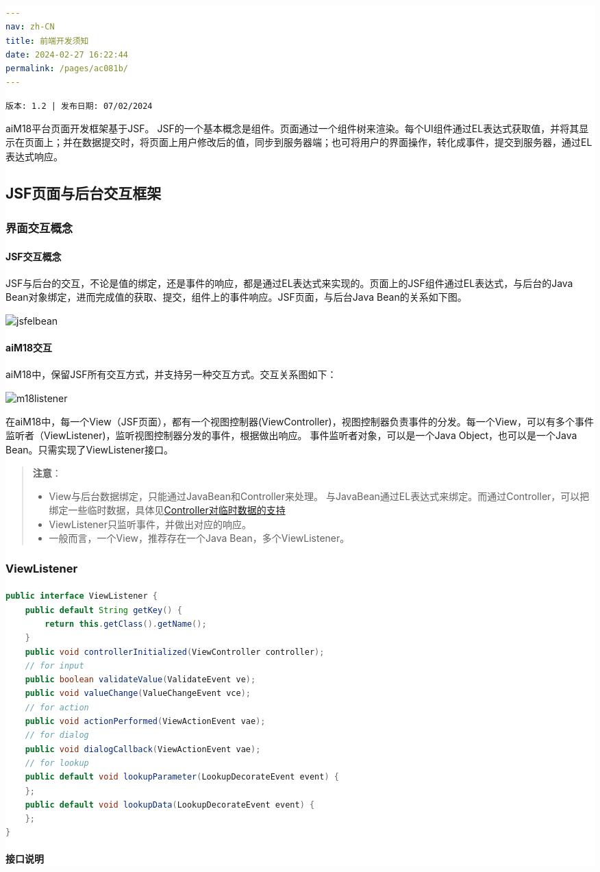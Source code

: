 ```yaml
---
nav: zh-CN
title: 前端开发须知
date: 2024-02-27 16:22:44
permalink: /pages/ac081b/
---
```

`版本: 1.2 | 发布日期: 07/02/2024`

aiM18平台页面开发框架基于JSF。
JSF的一个基本概念是组件。页面通过一个组件树来渲染。每个UI组件通过EL表达式获取值，并将其显示在页面上；并在数据提交时，将页面上用户修改后的值，同步到服务器端；也可将用户的界面操作，转化成事件，提交到服务器，通过EL表达式响应。

## JSF页面与后台交互框架
### 界面交互概念
#### JSF交互概念
JSF与后台的交互，不论是值的绑定，还是事件的响应，都是通过EL表达式来实现的。页面上的JSF组件通过EL表达式，与后台的Java Bean对象绑定，进而完成值的获取、提交，组件上的事件响应。JSF页面，与后台Java Bean的关系如下图。

![jsfelbean](/zh/assets/jsfelbean.jpg)

#### aiM18交互
aiM18中，保留JSF所有交互方式，并支持另一种交互方式。交互关系图如下：

![m18listener](/zh/assets/m18listener.jpg)

在aiM18中，每一个View（JSF页面），都有一个视图控制器(ViewController)，视图控制器负责事件的分发。每一个View，可以有多个事件监听者（ViewListener)，监听视图控制器分发的事件，根据做出响应。
事件监听者对象，可以是一个Java Object，也可以是一个Java Bean。只需实现了ViewListener接口。

> **注意**：
> * View与后台数据绑定，只能通过JavaBean和Controller来处理。 与JavaBean通过EL表达式来绑定。而通过Controller，可以把绑定一些临时数据，具体见[Controller对临时数据的支持](#controller对临时数据的支持)
> * ViewListener只监听事件，并做出对应的响应。
> * 一般而言，一个View，推荐存在一个Java Bean，多个ViewListener。

### ViewListener
```java
public interface ViewListener {
	public default String getKey() {
		return this.getClass().getName();
	}
	public void controllerInitialized(ViewController controller);
	// for input
	public boolean validateValue(ValidateEvent ve);
	public void valueChange(ValueChangeEvent vce);
	// for action
	public void actionPerformed(ViewActionEvent vae);
	// for dialog
	public void dialogCallback(ViewActionEvent vae);
	// for lookup
	public default void lookupParameter(LookupDecorateEvent event) {
	};
	public default void lookupData(LookupDecorateEvent event) {
	};
}
```
#### 接口说明
